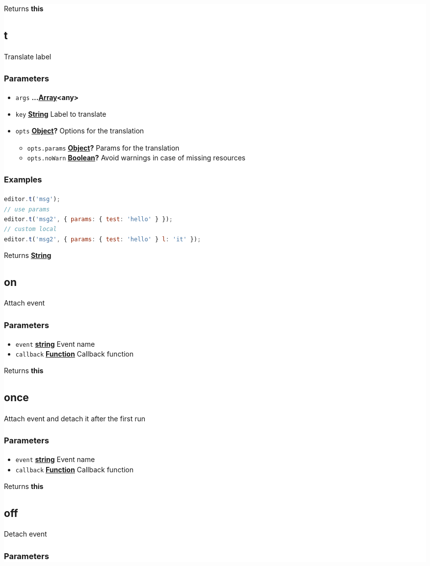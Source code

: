 Returns **this**&#x20;

## t

Translate label

### Parameters

*   `args` **...[Array][19]\<any>**&#x20;
*   `key` **[String][18]** Label to translate
*   `opts` **[Object][16]?** Options for the translation

    *   `opts.params` **[Object][16]?** Params for the translation
    *   `opts.noWarn` **[Boolean][17]?** Avoid warnings in case of missing resources

### Examples

```javascript
editor.t('msg');
// use params
editor.t('msg2', { params: { test: 'hello' } });
// custom local
editor.t('msg2', { params: { test: 'hello' } l: 'it' });
```

Returns **[String][18]**&#x20;

## on

Attach event

### Parameters

*   `event` **[string][18]** Event name
*   `callback` **[Function][23]** Callback function

Returns **this**&#x20;

## once

Attach event and detach it after the first run

### Parameters

*   `event` **[string][18]** Event name
*   `callback` **[Function][23]** Callback function

Returns **this**&#x20;

## off

Detach event

### Parameters


[1]: https://github.com/dragifyJS/dragifyjs/blob/master/src/editor/config/config.ts
[2]: /api/components.html
[3]: /api/keymaps.html
[4]: /api/style_manager.html
[5]: /api/storage_manager.html
[6]: /api/canvas.html
[7]: /api/rich_text_editor.html
[8]: /api/commands.html
[9]: /api/selector_manager.html
[10]: /api/block_manager.html
[11]: /api/assets.html
[12]: /api/modal_dialog.html
[13]: /api/device_manager.html
[14]: /api/parser.html
[15]: /api/pages.html
[16]: https://developer.mozilla.org/docs/Web/JavaScript/Reference/Global_Objects/Object
[17]: https://developer.mozilla.org/docs/Web/JavaScript/Reference/Global_Objects/Boolean
[18]: https://developer.mozilla.org/docs/Web/JavaScript/Reference/Global_Objects/String
[19]: https://developer.mozilla.org/docs/Web/JavaScript/Reference/Global_Objects/Array
[20]: em#setComponents
[21]: https://developer.mozilla.org/docs/Web/HTML/Element
[22]: https://developer.mozilla.org/docs/Web/JavaScript/Reference/Global_Objects/Number
[23]: https://developer.mozilla.org/docs/Web/JavaScript/Reference/Statements/function
[24]: https://github.com/dragifyJS/dragifyjs/issues/1936